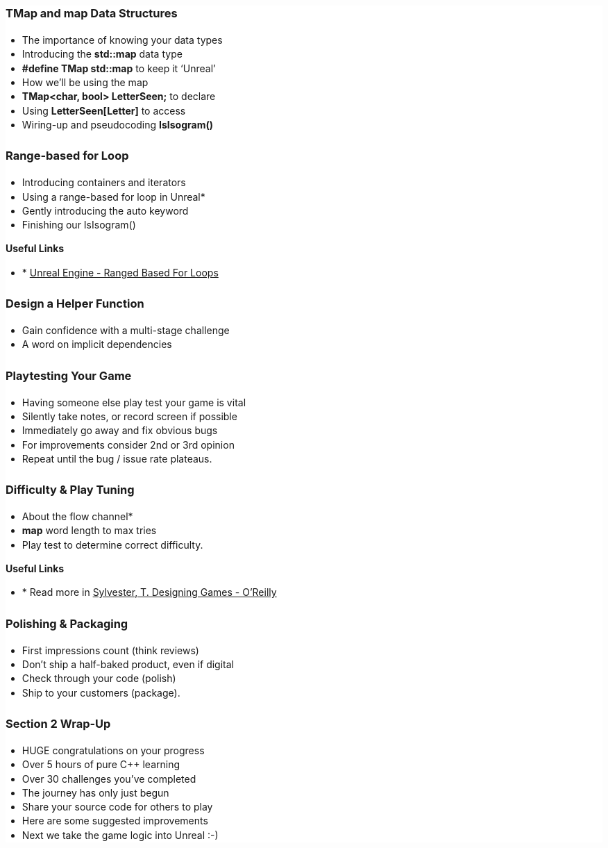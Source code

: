 ### TMap and map Data Structures ###

+ The importance of knowing your data types
+ Introducing the **std::map** data type
+ **#define TMap std::map** to keep it ‘Unreal’
+ How we’ll be using the map
+ **TMap\<char, bool\> LetterSeen;** to declare
+ Using **LetterSeen[Letter]** to access
+ Wiring-up and pseudocoding **IsIsogram()**

### Range-based for Loop ###

+ Introducing containers and iterators
+ Using a range-based for loop in Unreal\*
+ Gently introducing the auto keyword
+ Finishing our IsIsogram()

**Useful Links**

+ \* [Unreal Engine - Ranged Based For Loops](https://www.unrealengine.com/blog/ranged-based-for-loops)

### Design a Helper Function ###

+ Gain confidence with a multi-stage challenge
+ A word on implicit dependencies

### Playtesting Your Game ###

+ Having someone else play test your game is vital
+ Silently take notes, or record screen if possible
+ Immediately go away and fix obvious bugs
+ For improvements consider 2nd or 3rd opinion
+ Repeat until the bug / issue rate plateaus.

### Difficulty & Play Tuning ###

+ About the flow channel\*
+ **map** word length to max tries
+ Play test to determine correct difficulty.

**Useful Links**

+ \* Read more in [Sylvester, T. Designing Games - O’Reilly](https://www.amazon.com/dp/B00AWKX1FO/)

### Polishing & Packaging ###

+ First impressions count (think reviews)
+ Don’t ship a half-baked product, even if digital
+ Check through your code (polish)
+ Ship to your customers (package).

### Section 2 Wrap-Up ###

+ HUGE congratulations on your progress
+ Over 5 hours of pure C++ learning
+ Over 30 challenges you’ve completed
+ The journey has only just begun
+ Share your source code for others to play
+ Here are some suggested improvements
+ Next we take the game logic into Unreal :-)
